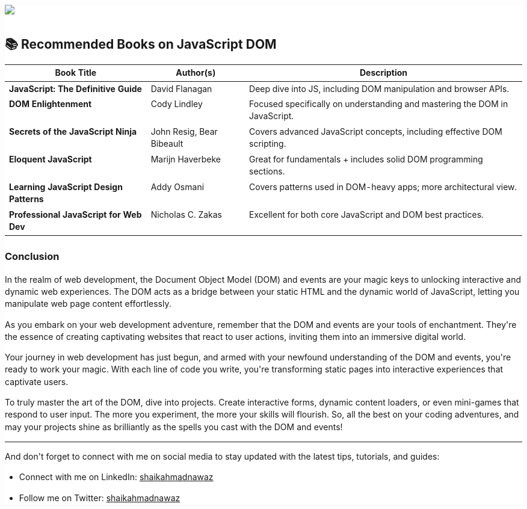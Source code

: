 ![](https://cdn.hashnode.com/res/hashnode/image/upload/v1693126524873/e2cd4918-516a-4415-bc8b-58fd8cae3657.png)


## 📚 Recommended Books on JavaScript DOM

| Book Title                                  | Author(s)                  | Description                                                                 |
|---------------------------------------------|-----------------------------|-----------------------------------------------------------------------------|
| **JavaScript: The Definitive Guide**        | David Flanagan              | Deep dive into JS, including DOM manipulation and browser APIs.             |
| **DOM Enlightenment**                       | Cody Lindley                | Focused specifically on understanding and mastering the DOM in JavaScript.  |
| **Secrets of the JavaScript Ninja**         | John Resig, Bear Bibeault   | Covers advanced JavaScript concepts, including effective DOM scripting.     |
| **Eloquent JavaScript**                     | Marijn Haverbeke            | Great for fundamentals + includes solid DOM programming sections.           |
| **Learning JavaScript Design Patterns**     | Addy Osmani                 | Covers patterns used in DOM-heavy apps; more architectural view.            |
| **Professional JavaScript for Web Dev**     | Nicholas C. Zakas           | Excellent for both core JavaScript and DOM best practices.                  |

### **Conclusion**

In the realm of web development, the Document Object Model (DOM) and events are your magic keys to unlocking interactive and dynamic web experiences. The DOM acts as a bridge between your static HTML and the dynamic world of JavaScript, letting you manipulate web page content effortlessly.

As you embark on your web development adventure, remember that the DOM and events are your tools of enchantment. They're the essence of creating captivating websites that react to user actions, inviting them into an immersive digital world.

Your journey in web development has just begun, and armed with your newfound understanding of the DOM and events, you're ready to work your magic. With each line of code you write, you're transforming static pages into interactive experiences that captivate users.

To truly master the art of the DOM, dive into projects. Create interactive forms, dynamic content loaders, or even mini-games that respond to user input. The more you experiment, the more your skills will flourish. So, all the best on your coding adventures, and may your projects shine as brilliantly as the spells you cast with the DOM and events!

---

And don't forget to connect with me on social media to stay updated with the latest tips, tutorials, and guides:

* Connect with me on LinkedIn: [shaikahmadnawaz](https://www.linkedin.com/in/shaikahmadnawaz)
    
* Follow me on Twitter: [shaikahmadnawaz](https://twitter.com/shaikahmadnawaz)